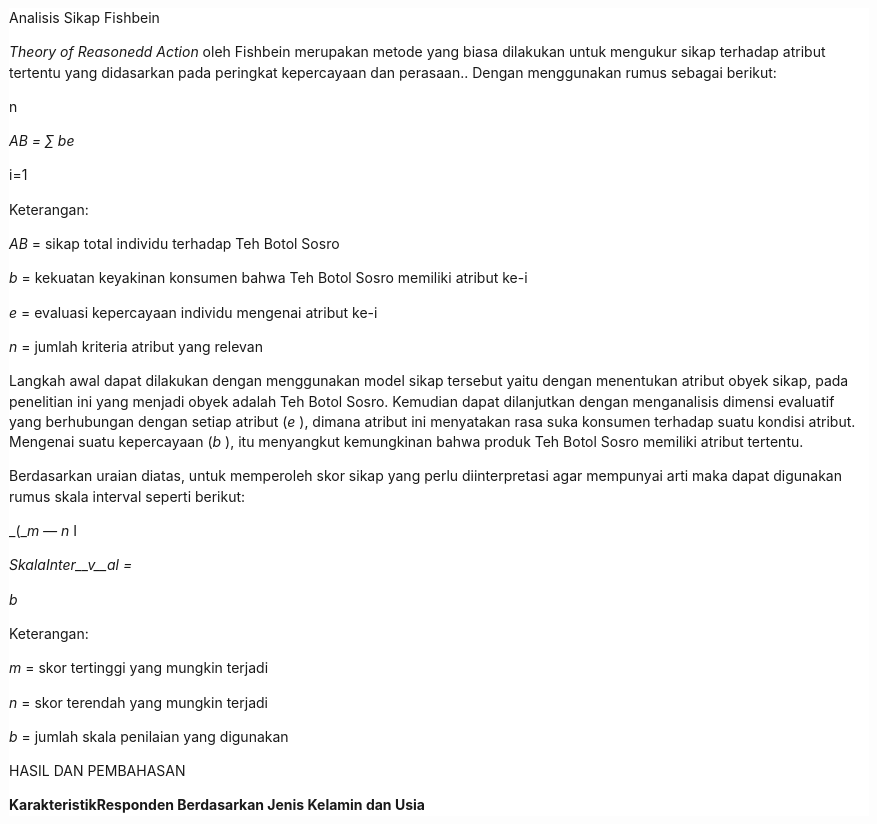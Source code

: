 Analisis Sikap Fishbein

_Theory of Reasonedd Action_ oleh Fishbein merupakan metode yang biasa dilakukan untuk mengukur sikap terhadap atribut tertentu yang didasarkan pada peringkat kepercayaan dan perasaan.. Dengan menggunakan rumus sebagai berikut:

n

_AB_ _\=_ _∑_ _be_

i\=1

Keterangan:

_AB_ = sikap total individu terhadap Teh Botol Sosro

_b_ = kekuatan keyakinan konsumen bahwa Teh Botol Sosro memiliki atribut ke-i

_e_ = evaluasi kepercayaan individu mengenai atribut ke-i

_n_ = jumlah kriteria atribut yang relevan

Langkah awal dapat dilakukan dengan menggunakan model sikap tersebut yaitu dengan menentukan atribut obyek sikap, pada penelitian ini yang menjadi obyek adalah Teh Botol Sosro. Kemudian dapat dilanjutkan dengan menganalisis dimensi evaluatif yang berhubungan dengan setiap atribut (_e_ ), dimana atribut ini menyatakan rasa suka konsumen terhadap suatu kondisi atribut. Mengenai suatu kepercayaan (_b_ ), itu menyangkut kemungkinan bahwa produk Teh Botol Sosro memiliki atribut tertentu.

Berdasarkan uraian diatas, untuk memperoleh skor sikap yang perlu diinterpretasi agar mempunyai arti maka dapat digunakan rumus skala interval seperti berikut:

_(__m_ _—_ _n_ I

_SkalaInter__v__al_ _\=_     

_b_

Keterangan:

_m_ = skor tertinggi yang mungkin terjadi

_n_ = skor terendah yang mungkin terjadi

_b_ = jumlah skala penilaian yang digunakan

HASIL DAN PEMBAHASAN

**KarakteristikResponden Berdasarkan Jenis Kelamin dan Usia**
